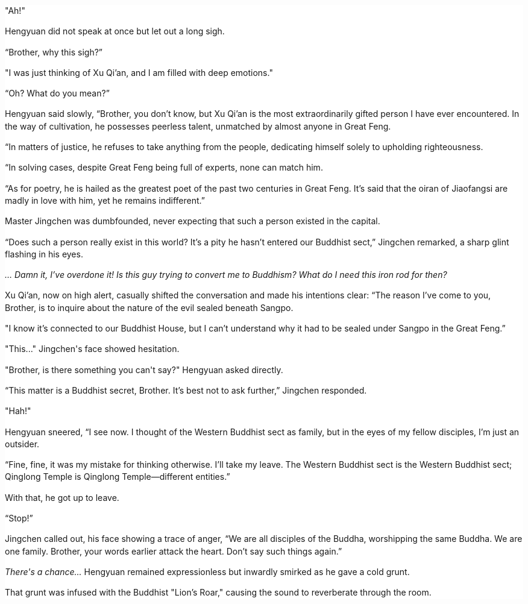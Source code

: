 "Ah!"

Hengyuan did not speak at once but let out a long sigh.

“Brother, why this sigh?”

"I was just thinking of Xu Qi’an, and I am filled with deep emotions."

“Oh? What do you mean?”

Hengyuan said slowly, “Brother, you don’t know, but Xu Qi’an is the most extraordinarily gifted person I have ever encountered. In the way of cultivation, he possesses peerless talent, unmatched by almost anyone in Great Feng.

“In matters of justice, he refuses to take anything from the people, dedicating himself solely to upholding righteousness.

“In solving cases, despite Great Feng being full of experts, none can match him.

“As for poetry, he is hailed as the greatest poet of the past two centuries in Great Feng. It’s said that the oiran of Jiaofangsi are madly in love with him, yet he remains indifferent.”

Master Jingchen was dumbfounded, never expecting that such a person existed in the capital.

“Does such a person really exist in this world? It’s a pity he hasn’t entered our Buddhist sect,” Jingchen remarked, a sharp glint flashing in his eyes.

*… Damn it, I’ve overdone it! Is this guy trying to convert me to Buddhism? What do I need this iron rod for then?*

Xu Qi’an, now on high alert, casually shifted the conversation and made his intentions clear: “The reason I’ve come to you, Brother, is to inquire about the nature of the evil sealed beneath Sangpo.

"I know it’s connected to our Buddhist House, but I can’t understand why it had to be sealed under Sangpo in the Great Feng.”

"This..." Jingchen's face showed hesitation.

"Brother, is there something you can't say?" Hengyuan asked directly.

“This matter is a Buddhist secret, Brother. It’s best not to ask further,” Jingchen responded.

"Hah!"

Hengyuan sneered, “I see now. I thought of the Western Buddhist sect as family, but in the eyes of my fellow disciples, I’m just an outsider.

“Fine, fine, it was my mistake for thinking otherwise. I’ll take my leave. The Western Buddhist sect is the Western Buddhist sect; Qinglong Temple is Qinglong Temple—different entities.”

With that, he got up to leave.

“Stop!”

Jingchen called out, his face showing a trace of anger, “We are all disciples of the Buddha, worshipping the same Buddha. We are one family. Brother, your words earlier attack the heart. Don’t say such things again.”

*There's a chance...* Hengyuan remained expressionless but inwardly smirked as he gave a cold grunt.

That grunt was infused with the Buddhist "Lion’s Roar," causing the sound to reverberate through the room.

